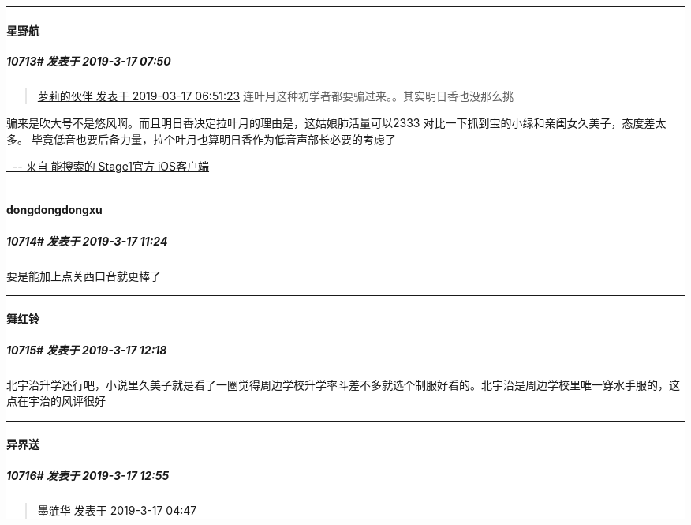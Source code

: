 





-----

####  星野航  
##### 10713#       发表于 2019-3-17 07:50



<blockquote><a href="httphttps://bbs.saraba1st.com/2b/forum.php?mod=redirect&amp;goto=findpost&amp;pid=42931669&amp;ptid=1336553" target="_blank">萝莉的伙伴 发表于 2019-03-17 06:51:23</a>
连叶月这种初学者都要骗过来。。其实明日香也没那么挑</blockquote>骗来是吹大号不是悠风啊。而且明日香决定拉叶月的理由是，这姑娘肺活量可以2333
对比一下抓到宝的小绿和亲闺女久美子，态度差太多。
毕竟低音也要后备力量，拉个叶月也算明日香作为低音声部长必要的考虑了

[  -- 来自 能搜索的 Stage1官方 iOS客户端](https://itunes.apple.com/fi/app/saraba1st/id1221237470?mt=8)







-----

####  dongdongdongxu  
##### 10714#       发表于 2019-3-17 11:24




要是能加上点关西口音就更棒了







-----

####  舞红铃  
##### 10715#       发表于 2019-3-17 12:18




北宇治升学还行吧，小说里久美子就是看了一圈觉得周边学校升学率斗差不多就选个制服好看的。北宇治是周边学校里唯一穿水手服的，这点在宇治的风评很好







-----

####  异界送  
##### 10716#       发表于 2019-3-17 12:55



<blockquote><a href="httphttps://bbs.saraba1st.com/2b/forum.php?mod=redirect&amp;goto=findpost&amp;pid=42931504&amp;ptid=1336553" target="_blank">墨涟华 发表于 2019-3-17 04:47</a>
